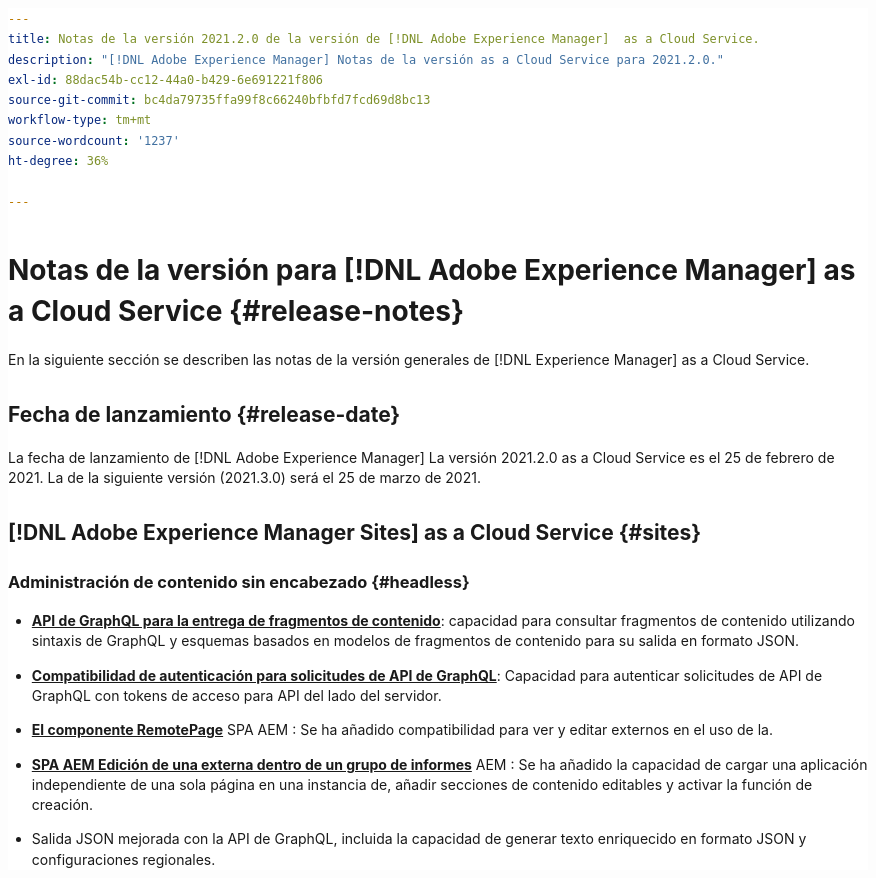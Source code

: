 ```yaml
---
title: Notas de la versión 2021.2.0 de la versión de [!DNL Adobe Experience Manager]  as a Cloud Service.
description: "[!DNL Adobe Experience Manager] Notas de la versión as a Cloud Service para 2021.2.0."
exl-id: 88dac54b-cc12-44a0-b429-6e691221f806
source-git-commit: bc4da79735ffa99f8c66240bfbfd7fcd69d8bc13
workflow-type: tm+mt
source-wordcount: '1237'
ht-degree: 36%

---
```



# Notas de la versión para [!DNL Adobe Experience Manager] as a Cloud Service {#release-notes}

En la siguiente sección se describen las notas de la versión generales de [!DNL Experience Manager] as a Cloud Service.

## Fecha de lanzamiento {#release-date}

La fecha de lanzamiento de [!DNL Adobe Experience Manager] La versión 2021.2.0 as a Cloud Service es el 25 de febrero de 2021.
La de la siguiente versión (2021.3.0) será el 25 de marzo de 2021.

## [!DNL Adobe Experience Manager Sites] as a Cloud Service {#sites}

### Administración de contenido sin encabezado {#headless}

* **[API de GraphQL para la entrega de fragmentos de contenido](/help/headless/graphql-api/content-fragments.md)**: capacidad para consultar fragmentos de contenido utilizando sintaxis de GraphQL y esquemas basados en modelos de fragmentos de contenido para su salida en formato JSON.

* **[Compatibilidad de autenticación para solicitudes de API de GraphQL](/help/headless/security/authentication.md)**: Capacidad para autenticar solicitudes de API de GraphQL con tokens de acceso para API del lado del servidor.

* **[El componente RemotePage](/help/implementing/developing/hybrid/remote-page.md)** SPA AEM : Se ha añadido compatibilidad para ver y editar externos en el uso de la.

* **[SPA AEM Edición de una externa dentro de un grupo de informes](/help/implementing/developing/hybrid/editing-external-spa.md)** AEM : Se ha añadido la capacidad de cargar una aplicación independiente de una sola página en una instancia de, añadir secciones de contenido editables y activar la función de creación.

* Salida JSON mejorada con la API de GraphQL, incluida la capacidad de generar texto enriquecido en formato JSON y configuraciones regionales.
